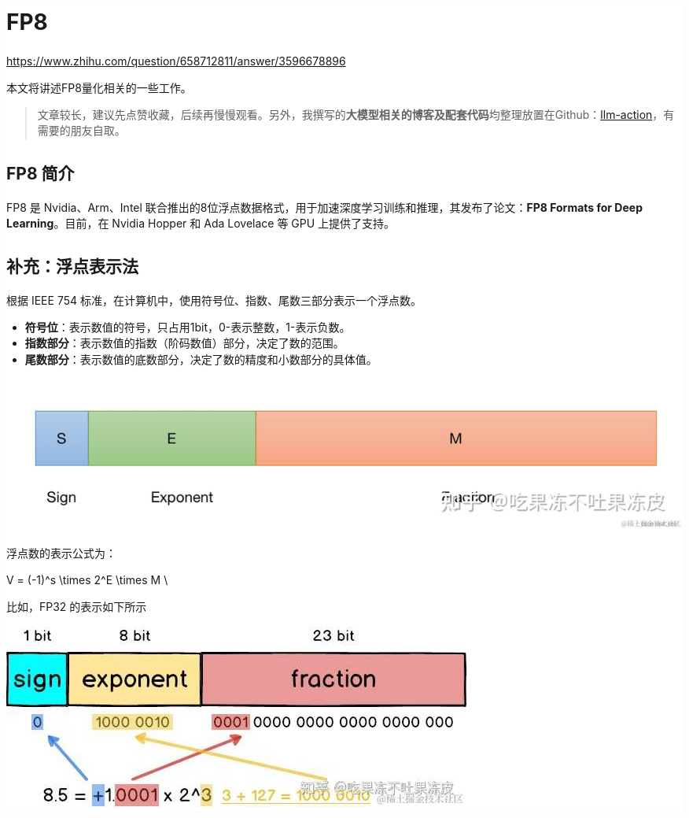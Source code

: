 # FP8

https://www.zhihu.com/question/658712811/answer/3596678896

本文将讲述FP8量化相关的一些工作。

> 文章较长，建议先点赞收藏，后续再慢慢观看。另外，我撰写的**大模型相关的博客及配套代码**均整理放置在Github：[llm-action](https://link.zhihu.com/?target=https%3A//github.com/liguodongiot/llm-action/tree/main)，有需要的朋友自取。

## FP8 简介

FP8 是 Nvidia、Arm、Intel 联合推出的8位浮点数据格式，用于加速深度学习训练和推理，其发布了论文：**FP8 Formats for Deep Learning**。目前，在 Nvidia Hopper 和 Ada Lovelace 等 GPU 上提供了支持。

## 补充：浮点表示法

根据 IEEE 754 标准，在计算机中，使用符号位、指数、尾数三部分表示一个浮点数。

- **符号位**：表示数值的符号，只占用1bit，0-表示整数，1-表示负数。
- **指数部分**：表示数值的指数（阶码数值）部分，决定了数的范围。
- **尾数部分**：表示数值的底数部分，决定了数的精度和小数部分的具体值。

![img](../imgs/v2-6e65eb26289dea0343a1ccba1a5a82b0_720w.jpg)

浮点数的表示公式为：

V = (-1)^s \times 2^E \times M \\

比如，FP32 的表示如下所示

![img](../imgs/v2-c2381472916e7aa951796e2afd274494_720w.jpg)
